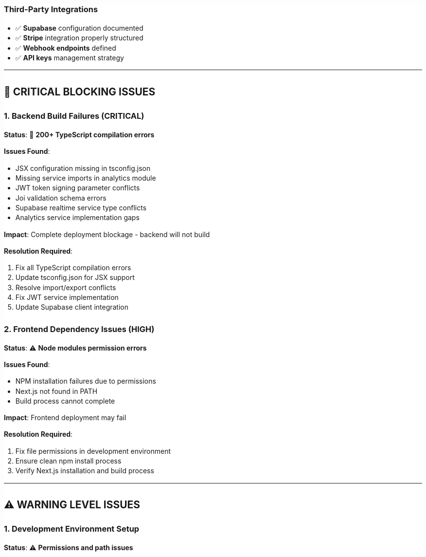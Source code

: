 ### Third-Party Integrations
- ✅ **Supabase** configuration documented
- ✅ **Stripe** integration properly structured
- ✅ **Webhook endpoints** defined
- ✅ **API keys** management strategy

---

## 🔴 CRITICAL BLOCKING ISSUES

### 1. Backend Build Failures (CRITICAL)
**Status**: 🚨 **200+ TypeScript compilation errors**

**Issues Found**:
- JSX configuration missing in tsconfig.json
- Missing service imports in analytics module
- JWT token signing parameter conflicts
- Joi validation schema errors
- Supabase realtime service type conflicts
- Analytics service implementation gaps

**Impact**: Complete deployment blockage - backend will not build

**Resolution Required**: 
1. Fix all TypeScript compilation errors
2. Update tsconfig.json for JSX support
3. Resolve import/export conflicts
4. Fix JWT service implementation
5. Update Supabase client integration

### 2. Frontend Dependency Issues (HIGH)
**Status**: ⚠️ **Node modules permission errors**

**Issues Found**:
- NPM installation failures due to permissions
- Next.js not found in PATH
- Build process cannot complete

**Impact**: Frontend deployment may fail

**Resolution Required**:
1. Fix file permissions in development environment
2. Ensure clean npm install process
3. Verify Next.js installation and build process

---

## ⚠️ WARNING LEVEL ISSUES

### 1. Development Environment Setup
**Status**: ⚠️ **Permissions and path issues**
